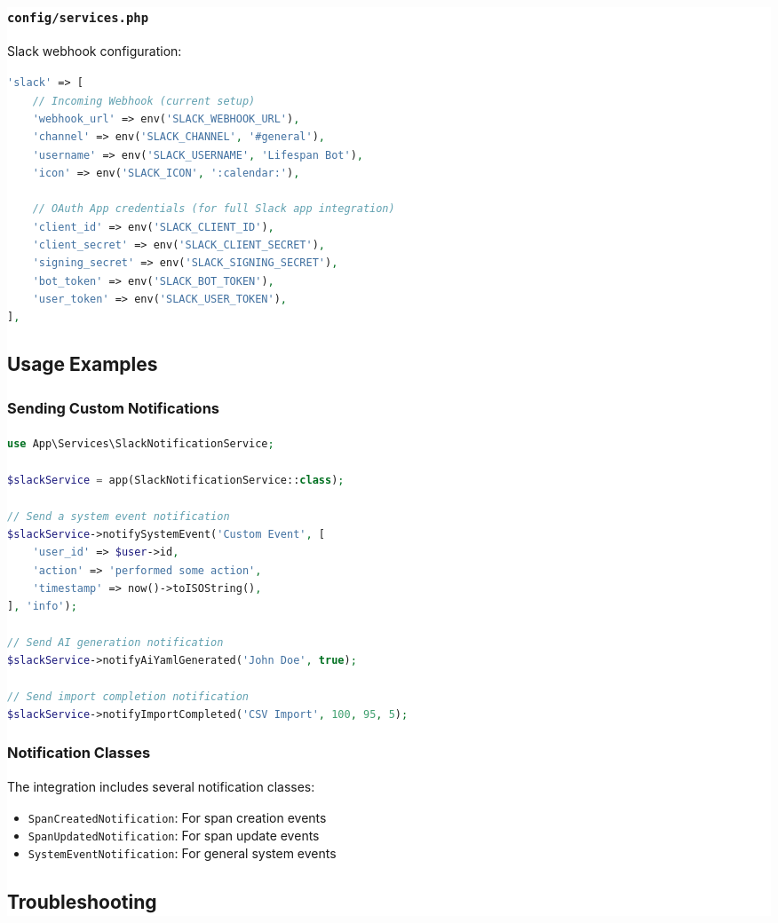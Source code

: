### `config/services.php`

Slack webhook configuration:

```php
'slack' => [
    // Incoming Webhook (current setup)
    'webhook_url' => env('SLACK_WEBHOOK_URL'),
    'channel' => env('SLACK_CHANNEL', '#general'),
    'username' => env('SLACK_USERNAME', 'Lifespan Bot'),
    'icon' => env('SLACK_ICON', ':calendar:'),
    
    // OAuth App credentials (for full Slack app integration)
    'client_id' => env('SLACK_CLIENT_ID'),
    'client_secret' => env('SLACK_CLIENT_SECRET'),
    'signing_secret' => env('SLACK_SIGNING_SECRET'),
    'bot_token' => env('SLACK_BOT_TOKEN'),
    'user_token' => env('SLACK_USER_TOKEN'),
],
```

## Usage Examples

### Sending Custom Notifications

```php
use App\Services\SlackNotificationService;

$slackService = app(SlackNotificationService::class);

// Send a system event notification
$slackService->notifySystemEvent('Custom Event', [
    'user_id' => $user->id,
    'action' => 'performed some action',
    'timestamp' => now()->toISOString(),
], 'info');

// Send AI generation notification
$slackService->notifyAiYamlGenerated('John Doe', true);

// Send import completion notification
$slackService->notifyImportCompleted('CSV Import', 100, 95, 5);
```

### Notification Classes

The integration includes several notification classes:

- `SpanCreatedNotification`: For span creation events
- `SpanUpdatedNotification`: For span update events
- `SystemEventNotification`: For general system events

## Troubleshooting
